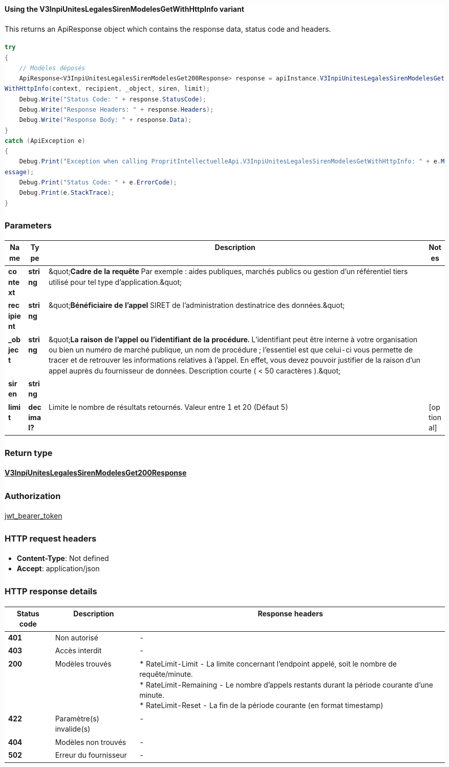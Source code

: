 #### Using the V3InpiUnitesLegalesSirenModelesGetWithHttpInfo variant
This returns an ApiResponse object which contains the response data, status code and headers.

```csharp
try
{
    // Modèles déposés
    ApiResponse<V3InpiUnitesLegalesSirenModelesGet200Response> response = apiInstance.V3InpiUnitesLegalesSirenModelesGetWithHttpInfo(context, recipient, _object, siren, limit);
    Debug.Write("Status Code: " + response.StatusCode);
    Debug.Write("Response Headers: " + response.Headers);
    Debug.Write("Response Body: " + response.Data);
}
catch (ApiException e)
{
    Debug.Print("Exception when calling PropritIntellectuelleApi.V3InpiUnitesLegalesSirenModelesGetWithHttpInfo: " + e.Message);
    Debug.Print("Status Code: " + e.ErrorCode);
    Debug.Print(e.StackTrace);
}
```

### Parameters

| Name | Type | Description | Notes |
|------|------|-------------|-------|
| **context** | **string** | \&quot;**Cadre de la requête**  Par exemple : aides publiques, marchés publics ou gestion d’un référentiel tiers utilisé pour tel type d’application.\&quot; |  |
| **recipient** | **string** | \&quot;**Bénéficiaire de l’appel**  SIRET de l’administration destinatrice des données.\&quot; |  |
| **_object** | **string** | \&quot;**La raison de l’appel ou l’identifiant de la procédure.**  L’identifiant peut être interne à votre organisation ou bien un numéro de marché publique, un nom de procédure ; l’essentiel est que celui-ci vous permette de tracer et de retrouver les informations relatives à l’appel. En effet, vous devez pouvoir justifier de la raison d’un appel auprès du fournisseur de données. Description courte ( &lt; 50 caractères ).\&quot; |  |
| **siren** | **string** |  |  |
| **limit** | **decimal?** | Limite le nombre de résultats retournés. Valeur entre 1 et 20 (Défaut 5) | [optional]  |

### Return type

[**V3InpiUnitesLegalesSirenModelesGet200Response**](V3InpiUnitesLegalesSirenModelesGet200Response.md)

### Authorization

[jwt_bearer_token](../README.md#jwt_bearer_token)

### HTTP request headers

 - **Content-Type**: Not defined
 - **Accept**: application/json


### HTTP response details
| Status code | Description | Response headers |
|-------------|-------------|------------------|
| **401** | Non autorisé |  -  |
| **403** | Accès interdit |  -  |
| **200** | Modèles trouvés |  * RateLimit-Limit - La limite concernant l’endpoint appelé, soit le nombre de requête/minute. <br>  * RateLimit-Remaining - Le nombre d’appels restants durant la période courante d’une minute. <br>  * RateLimit-Reset - La fin de la période courante (en format timestamp) <br>  |
| **422** | Paramètre(s) invalide(s) |  -  |
| **404** | Modèles non trouvés |  -  |
| **502** | Erreur du fournisseur |  -  |